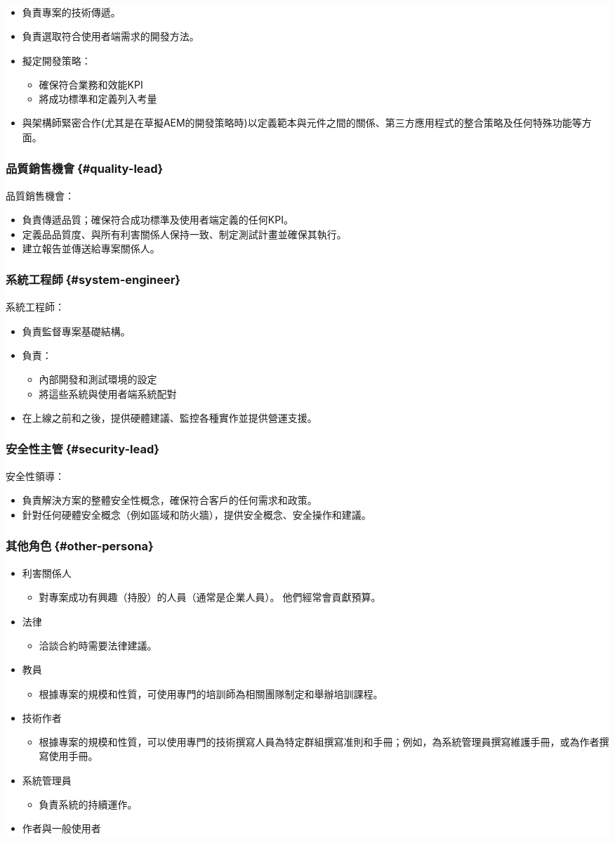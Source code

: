 * 負責專案的技術傳遞。
* 負責選取符合使用者端需求的開發方法。
* 擬定開發策略：

   * 確保符合業務和效能KPI
   * 將成功標準和定義列入考量

* 與架構師緊密合作(尤其是在草擬AEM的開發策略時)以定義範本與元件之間的關係、第三方應用程式的整合策略及任何特殊功能等方面。

### 品質銷售機會 {#quality-lead}

品質銷售機會：

* 負責傳遞品質；確保符合成功標準及使用者端定義的任何KPI。
* 定義品品質度、與所有利害關係人保持一致、制定測試計畫並確保其執行。
* 建立報告並傳送給專案關係人。

### 系統工程師 {#system-engineer}

系統工程師：

* 負責監督專案基礎結構。
* 負責：

   * 內部開發和測試環境的設定
   * 將這些系統與使用者端系統配對

* 在上線之前和之後，提供硬體建議、監控各種實作並提供營運支援。

### 安全性主管 {#security-lead}

安全性領導：

* 負責解決方案的整體安全性概念，確保符合客戶的任何需求和政策。
* 針對任何硬體安全概念（例如區域和防火牆），提供安全概念、安全操作和建議。

### 其他角色 {#other-persona}

* 利害關係人

   * 對專案成功有興趣（持股）的人員（通常是企業人員）。 他們經常會貢獻預算。

* 法律

   * 洽談合約時需要法律建議。

* 教員

   * 根據專案的規模和性質，可使用專門的培訓師為相關團隊制定和舉辦培訓課程。

* 技術作者

   * 根據專案的規模和性質，可以使用專門的技術撰寫人員為特定群組撰寫准則和手冊；例如，為系統管理員撰寫維護手冊，或為作者撰寫使用手冊。

* 系統管理員

   * 負責系統的持續運作。

* 作者與一般使用者
